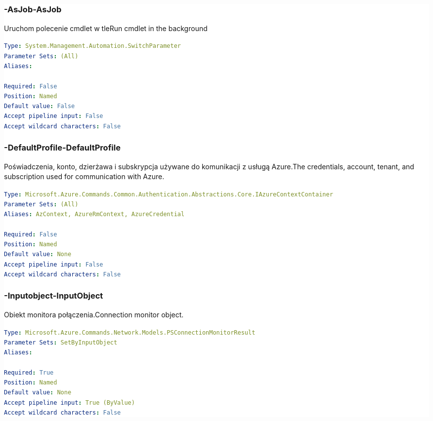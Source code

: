 ### <span data-ttu-id="c0a32-116">-AsJob</span><span class="sxs-lookup"><span data-stu-id="c0a32-116">-AsJob</span></span>
<span data-ttu-id="c0a32-117">Uruchom polecenie cmdlet w tle</span><span class="sxs-lookup"><span data-stu-id="c0a32-117">Run cmdlet in the background</span></span>

```yaml
Type: System.Management.Automation.SwitchParameter
Parameter Sets: (All)
Aliases:

Required: False
Position: Named
Default value: False
Accept pipeline input: False
Accept wildcard characters: False
```

### <span data-ttu-id="c0a32-118">-DefaultProfile</span><span class="sxs-lookup"><span data-stu-id="c0a32-118">-DefaultProfile</span></span>
<span data-ttu-id="c0a32-119">Poświadczenia, konto, dzierżawa i subskrypcja używane do komunikacji z usługą Azure.</span><span class="sxs-lookup"><span data-stu-id="c0a32-119">The credentials, account, tenant, and subscription used for communication with Azure.</span></span>

```yaml
Type: Microsoft.Azure.Commands.Common.Authentication.Abstractions.Core.IAzureContextContainer
Parameter Sets: (All)
Aliases: AzContext, AzureRmContext, AzureCredential

Required: False
Position: Named
Default value: None
Accept pipeline input: False
Accept wildcard characters: False
```

### <span data-ttu-id="c0a32-120">-Inputobject</span><span class="sxs-lookup"><span data-stu-id="c0a32-120">-InputObject</span></span>
<span data-ttu-id="c0a32-121">Obiekt monitora połączenia.</span><span class="sxs-lookup"><span data-stu-id="c0a32-121">Connection monitor object.</span></span>

```yaml
Type: Microsoft.Azure.Commands.Network.Models.PSConnectionMonitorResult
Parameter Sets: SetByInputObject
Aliases:

Required: True
Position: Named
Default value: None
Accept pipeline input: True (ByValue)
Accept wildcard characters: False
```

